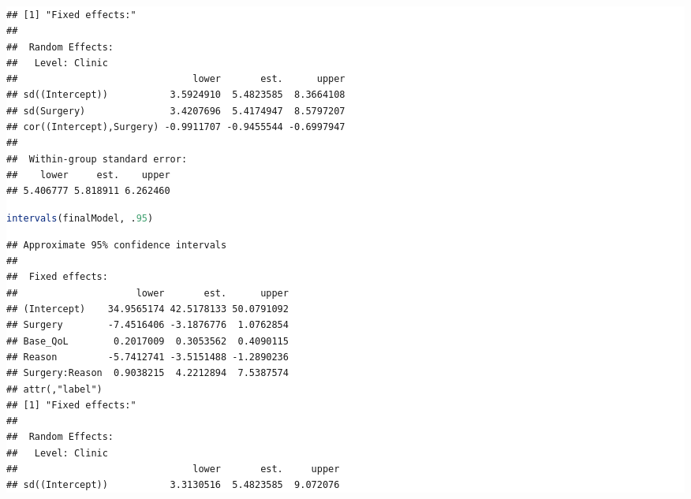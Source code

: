     ## [1] "Fixed effects:"
    ## 
    ##  Random Effects:
    ##   Level: Clinic 
    ##                               lower       est.      upper
    ## sd((Intercept))           3.5924910  5.4823585  8.3664108
    ## sd(Surgery)               3.4207696  5.4174947  8.5797207
    ## cor((Intercept),Surgery) -0.9911707 -0.9455544 -0.6997947
    ## 
    ##  Within-group standard error:
    ##    lower     est.    upper 
    ## 5.406777 5.818911 6.262460

``` r
intervals(finalModel, .95)
```

    ## Approximate 95% confidence intervals
    ## 
    ##  Fixed effects:
    ##                     lower       est.      upper
    ## (Intercept)    34.9565174 42.5178133 50.0791092
    ## Surgery        -7.4516406 -3.1876776  1.0762854
    ## Base_QoL        0.2017009  0.3053562  0.4090115
    ## Reason         -5.7412741 -3.5151488 -1.2890236
    ## Surgery:Reason  0.9038215  4.2212894  7.5387574
    ## attr(,"label")
    ## [1] "Fixed effects:"
    ## 
    ##  Random Effects:
    ##   Level: Clinic 
    ##                               lower       est.     upper
    ## sd((Intercept))           3.3130516  5.4823585  9.072076